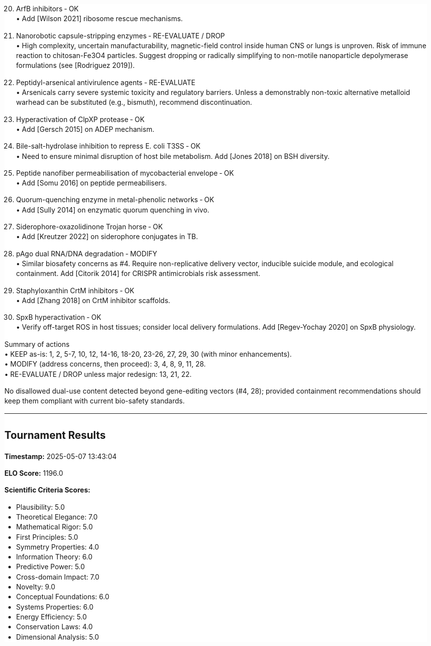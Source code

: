 20. ArfB inhibitors ‑ OK  
    • Add [Wilson 2021] ribosome rescue mechanisms.

21. Nanorobotic capsule-stripping enzymes ‑ RE-EVALUATE / DROP  
    • High complexity, uncertain manufacturability, magnetic-field control inside human CNS or lungs is unproven. Risk of immune reaction to chitosan-Fe3O4 particles. Suggest dropping or radically simplifying to non-motile nanoparticle depolymerase formulations (see [Rodriguez 2019]).

22. Peptidyl-arsenical antivirulence agents ‑ RE-EVALUATE  
    • Arsenicals carry severe systemic toxicity and regulatory barriers. Unless a demonstrably non-toxic alternative metalloid warhead can be substituted (e.g., bismuth), recommend discontinuation.

23. Hyperactivation of ClpXP protease ‑ OK  
    • Add [Gersch 2015] on ADEP mechanism.

24. Bile-salt-hydrolase inhibition to repress E. coli T3SS ‑ OK  
    • Need to ensure minimal disruption of host bile metabolism. Add [Jones 2018] on BSH diversity.

25. Peptide nanofiber permeabilisation of mycobacterial envelope ‑ OK  
    • Add [Somu 2016] on peptide permeabilisers.

26. Quorum-quenching enzyme in metal-phenolic networks ‑ OK  
    • Add [Sully 2014] on enzymatic quorum quenching in vivo.

27. Siderophore-oxazolidinone Trojan horse ‑ OK  
    • Add [Kreutzer 2022] on siderophore conjugates in TB.

28. pAgo dual RNA/DNA degradation ‑ MODIFY  
    • Similar biosafety concerns as #4. Require non-replicative delivery vector, inducible suicide module, and ecological containment. Add [Citorik 2014] for CRISPR antimicrobials risk assessment.

29. Staphyloxanthin CrtM inhibitors ‑ OK  
    • Add [Zhang 2018] on CrtM inhibitor scaffolds.

30. SpxB hyperactivation ‑ OK  
    • Verify off-target ROS in host tissues; consider local delivery formulations. Add [Regev-Yochay 2020] on SpxB physiology.

Summary of actions  
• KEEP as-is: 1, 2, 5-7, 10, 12, 14-16, 18-20, 23-26, 27, 29, 30 (with minor enhancements).  
• MODIFY (address concerns, then proceed): 3, 4, 8, 9, 11, 28.  
• RE-EVALUATE / DROP unless major redesign: 13, 21, 22.

No disallowed dual-use content detected beyond gene-editing vectors (#4, 28); provided containment recommendations should keep them compliant with current bio-safety standards.

---

## Tournament Results

**Timestamp:** 2025-05-07 13:43:04

**ELO Score:** 1196.0

**Scientific Criteria Scores:**

- Plausibility: 5.0
- Theoretical Elegance: 7.0
- Mathematical Rigor: 5.0
- First Principles: 5.0
- Symmetry Properties: 4.0
- Information Theory: 6.0
- Predictive Power: 5.0
- Cross-domain Impact: 7.0
- Novelty: 9.0
- Conceptual Foundations: 6.0
- Systems Properties: 6.0
- Energy Efficiency: 5.0
- Conservation Laws: 4.0
- Dimensional Analysis: 5.0